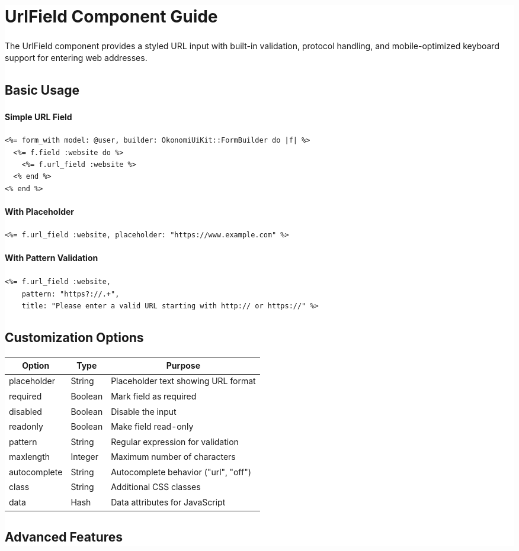 # UrlField Component Guide

The UrlField component provides a styled URL input with built-in validation, protocol handling, and mobile-optimized keyboard support for entering web addresses.

## Basic Usage

#### Simple URL Field
```erb
<%= form_with model: @user, builder: OkonomiUiKit::FormBuilder do |f| %>
  <%= f.field :website do %>
    <%= f.url_field :website %>
  <% end %>
<% end %>
```

#### With Placeholder
```erb
<%= f.url_field :website, placeholder: "https://www.example.com" %>
```

#### With Pattern Validation
```erb
<%= f.url_field :website, 
    pattern: "https?://.+",
    title: "Please enter a valid URL starting with http:// or https://" %>
```

## Customization Options

| Option | Type | Purpose |
|--------|------|---------|
| placeholder | String | Placeholder text showing URL format |
| required | Boolean | Mark field as required |
| disabled | Boolean | Disable the input |
| readonly | Boolean | Make field read-only |
| pattern | String | Regular expression for validation |
| maxlength | Integer | Maximum number of characters |
| autocomplete | String | Autocomplete behavior ("url", "off") |
| class | String | Additional CSS classes |
| data | Hash | Data attributes for JavaScript |

## Advanced Features
